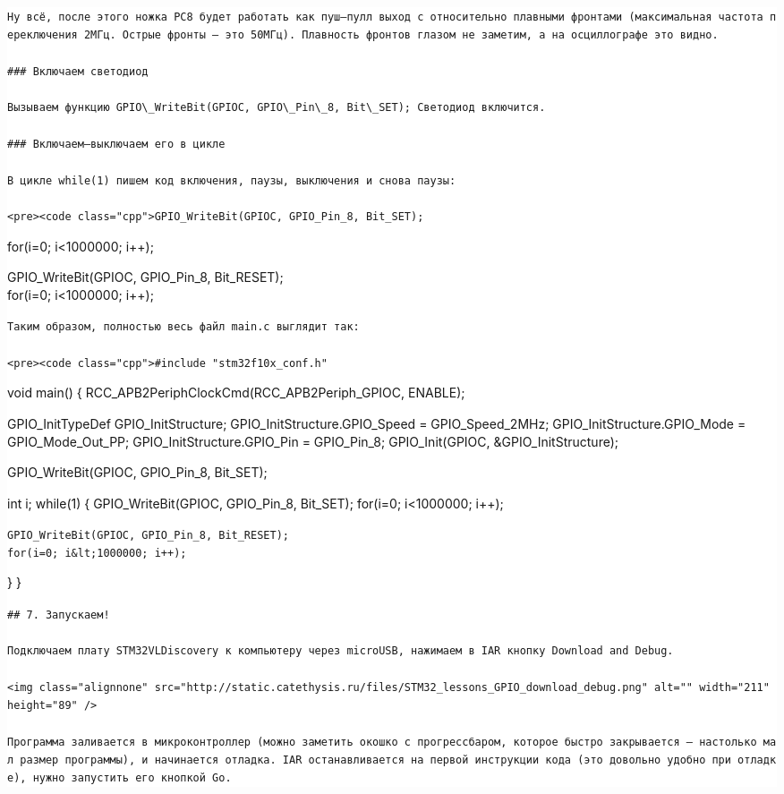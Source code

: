     Ну всё, после этого ножка PC8 будет работать как пуш–пулл выход с относительно плавными фронтами (максимальная частота переключения 2МГц. Острые фронты — это 50МГц). Плавность фронтов глазом не заметим, а на осциллографе это видно.
    
    ### Включаем светодиод
    
    Вызываем функцию GPIO\_WriteBit(GPIOC, GPIO\_Pin\_8, Bit\_SET); Светодиод включится.
    
    ### Включаем–выключаем его в цикле
    
    В цикле while(1) пишем код включения, паузы, выключения и снова паузы:
    
    <pre><code class="cpp">GPIO_WriteBit(GPIOC, GPIO_Pin_8, Bit_SET);
for(i=0; i&lt;1000000; i++);

GPIO_WriteBit(GPIOC, GPIO_Pin_8, Bit_RESET);  
for(i=0; i&lt;1000000; i++);</code></pre>
    
    Таким образом, полностью весь файл main.c выглядит так:
    
    <pre><code class="cpp">#include "stm32f10x_conf.h"

void main()
{
  RCC_APB2PeriphClockCmd(RCC_APB2Periph_GPIOC, ENABLE);

  GPIO_InitTypeDef GPIO_InitStructure;
  GPIO_InitStructure.GPIO_Speed = GPIO_Speed_2MHz;
  GPIO_InitStructure.GPIO_Mode = GPIO_Mode_Out_PP;
  GPIO_InitStructure.GPIO_Pin = GPIO_Pin_8;
  GPIO_Init(GPIOC, &GPIO_InitStructure);

  GPIO_WriteBit(GPIOC, GPIO_Pin_8, Bit_SET);

  int i;
  while(1)
  {
    GPIO_WriteBit(GPIOC, GPIO_Pin_8, Bit_SET);
    for(i=0; i&lt;1000000; i++);

    GPIO_WriteBit(GPIOC, GPIO_Pin_8, Bit_RESET);  
    for(i=0; i&lt;1000000; i++);
  }
}</code></pre>
    
    ## 7. Запускаем!
    
    Подключаем плату STM32VLDiscovery к компьютеру через microUSB, нажимаем в IAR кнопку Download and Debug.
  
    <img class="alignnone" src="http://static.catethysis.ru/files/STM32_lessons_GPIO_download_debug.png" alt="" width="211" height="89" />
    
    Программа заливается в микроконтроллер (можно заметить окошко с прогрессбаром, которое быстро закрывается — настолько мал размер программы), и начинается отладка. IAR останавливается на первой инструкции кода (это довольно удобно при отладке), нужно запустить его кнопкой Go.
  